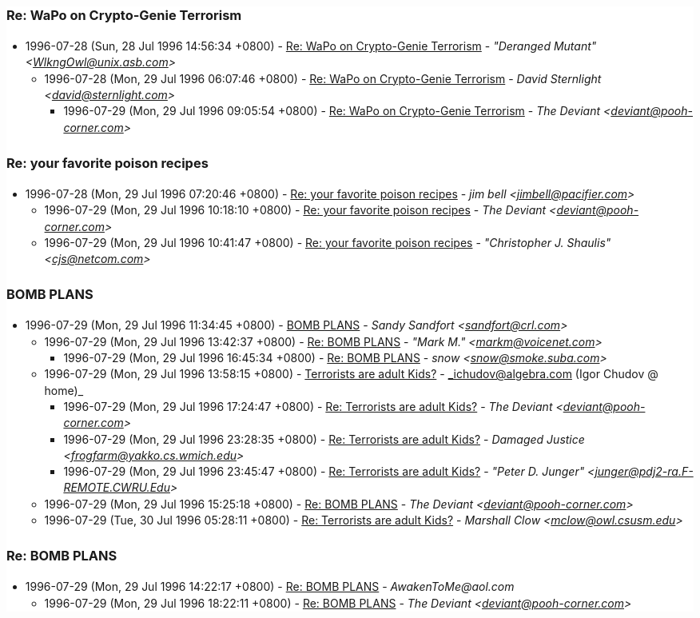 ### Re: WaPo on Crypto-Genie Terrorism
+ 1996-07-28 (Sun, 28 Jul 1996 14:56:34 +0800) - [Re: WaPo on Crypto-Genie Terrorism](/archive/1996/07/c6a12ecc4057d0649d649f5d3a894590343dcbafb7f9b855e387d0a8493253e4) - _"Deranged Mutant" \<WlkngOwl@unix.asb.com\>_
  + 1996-07-28 (Mon, 29 Jul 1996 06:07:46 +0800) - [Re: WaPo on Crypto-Genie Terrorism](/archive/1996/07/1faace3302e82935f699f5a13feab66f8c5689c512e58cbe49d6f58bb2cb9bc8) - _David Sternlight \<david@sternlight.com\>_
    + 1996-07-29 (Mon, 29 Jul 1996 09:05:54 +0800) - [Re: WaPo on Crypto-Genie Terrorism](/archive/1996/07/817834ac2dbd42853dd01be3fbb0cb7e336235b27a0cb33db7cd8650dc4df2ba) - _The Deviant \<deviant@pooh-corner.com\>_

### Re: your favorite poison recipes
+ 1996-07-28 (Mon, 29 Jul 1996 07:20:46 +0800) - [Re: your favorite poison recipes](/archive/1996/07/48be36ae8adce55d38fbd7f54b87e266f8e353e236dd2ecee9d009df27b6fcf7) - _jim bell \<jimbell@pacifier.com\>_
  + 1996-07-29 (Mon, 29 Jul 1996 10:18:10 +0800) - [Re: your favorite poison recipes](/archive/1996/07/cc2d6777364715b64cf557bcc883bb53891145b50ca61ccc387cd0fc7527ccb2) - _The Deviant \<deviant@pooh-corner.com\>_
  + 1996-07-29 (Mon, 29 Jul 1996 10:41:47 +0800) - [Re: your favorite poison recipes](/archive/1996/07/6787cf009f542b0f7d780dbfb8a13a2dd6847d7567def8a2562d1acca0aadee9) - _"Christopher J. Shaulis" \<cjs@netcom.com\>_

### BOMB PLANS
+ 1996-07-29 (Mon, 29 Jul 1996 11:34:45 +0800) - [BOMB PLANS](/archive/1996/07/68771f32bab20e07715292cd68dd85cea37c1feef674a84eb75e94222c1edd68) - _Sandy Sandfort \<sandfort@crl.com\>_
  + 1996-07-29 (Mon, 29 Jul 1996 13:42:37 +0800) - [Re: BOMB PLANS](/archive/1996/07/920f4c115e4622c8ebabc93845d1f82bb1bf73f4ed8e7a1f6b8014b5a165c742) - _"Mark M." \<markm@voicenet.com\>_
    + 1996-07-29 (Mon, 29 Jul 1996 16:45:34 +0800) - [Re: BOMB PLANS](/archive/1996/07/fdb7c264f75ce0836d99951048de031c8f4fa24a62907864f2f5d4601ebd6b0c) - _snow \<snow@smoke.suba.com\>_
  + 1996-07-29 (Mon, 29 Jul 1996 13:58:15 +0800) - [Terrorists are adult Kids?](/archive/1996/07/52deb7318c3237ed9eb77e4013abd86d8cd994239e691465e38f89138c25883b) - _ichudov@algebra.com (Igor Chudov @ home)_
    + 1996-07-29 (Mon, 29 Jul 1996 17:24:47 +0800) - [Re: Terrorists are adult Kids?](/archive/1996/07/9e47bed5cb55ef47a795d693b25bd2ea804b6409723f5745547d609d4eac1e1d) - _The Deviant \<deviant@pooh-corner.com\>_
    + 1996-07-29 (Mon, 29 Jul 1996 23:28:35 +0800) - [Re: Terrorists are adult Kids?](/archive/1996/07/6f97f9d67eeafe521357661041ada2f07c381a4c42af6c3d9de76aa735fc872d) - _Damaged Justice \<frogfarm@yakko.cs.wmich.edu\>_
    + 1996-07-29 (Mon, 29 Jul 1996 23:45:47 +0800) - [Re: Terrorists are adult Kids?](/archive/1996/07/1a6a4ed169dc472ba3d7d8123847aaa984a077653dfc043973c238b2e82e01c6) - _"Peter D. Junger" \<junger@pdj2-ra.F-REMOTE.CWRU.Edu\>_
  + 1996-07-29 (Mon, 29 Jul 1996 15:25:18 +0800) - [Re: BOMB PLANS](/archive/1996/07/d836980921e1b95738ad70072c45a465fa9685547284673b893e2ef737b33d69) - _The Deviant \<deviant@pooh-corner.com\>_
  + 1996-07-29 (Tue, 30 Jul 1996 05:28:11 +0800) - [Re: Terrorists are adult Kids?](/archive/1996/07/d4917a37e84bba49d0260d98c643b55a8f87f2dbc37e981ce0e3f2419caf639d) - _Marshall Clow \<mclow@owl.csusm.edu\>_

### Re: BOMB PLANS
+ 1996-07-29 (Mon, 29 Jul 1996 14:22:17 +0800) - [Re: BOMB PLANS](/archive/1996/07/afdedc855eacf109c2adfdcb3bbd7ca117a81178e9b3d6209573818ec24b16bf) - _AwakenToMe@aol.com_
  + 1996-07-29 (Mon, 29 Jul 1996 18:22:11 +0800) - [Re: BOMB PLANS](/archive/1996/07/c4b6df87c52f7907c105b577ae509e5ff504308c1a8ad96177738ec4d82f1e3f) - _The Deviant \<deviant@pooh-corner.com\>_
